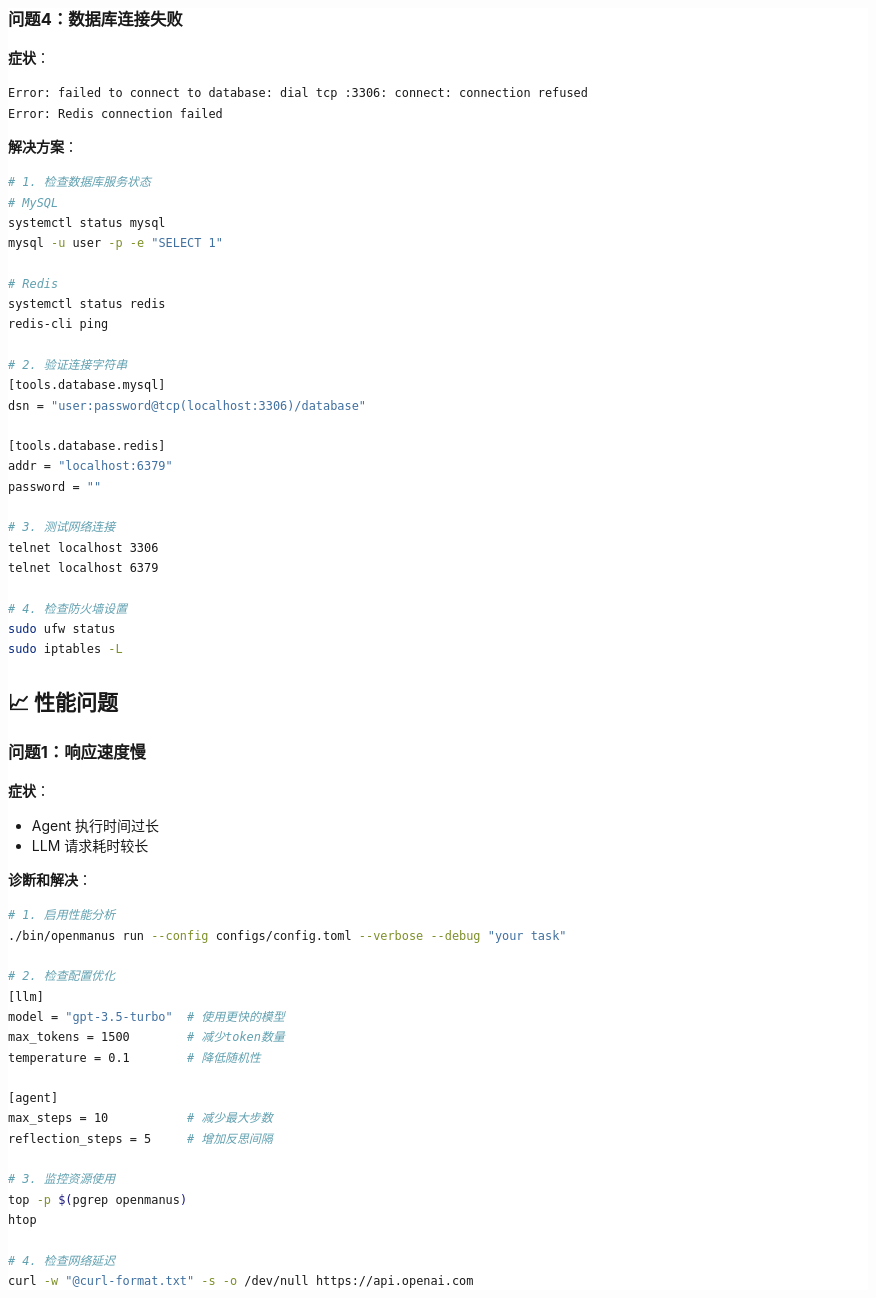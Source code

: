 ### 问题4：数据库连接失败

**症状**：
```bash
Error: failed to connect to database: dial tcp :3306: connect: connection refused
Error: Redis connection failed
```

**解决方案**：
```bash
# 1. 检查数据库服务状态
# MySQL
systemctl status mysql
mysql -u user -p -e "SELECT 1"

# Redis
systemctl status redis
redis-cli ping

# 2. 验证连接字符串
[tools.database.mysql]
dsn = "user:password@tcp(localhost:3306)/database"

[tools.database.redis]
addr = "localhost:6379"
password = ""

# 3. 测试网络连接
telnet localhost 3306
telnet localhost 6379

# 4. 检查防火墙设置
sudo ufw status
sudo iptables -L
```

## 📈 性能问题

### 问题1：响应速度慢

**症状**：
- Agent 执行时间过长
- LLM 请求耗时较长

**诊断和解决**：
```bash
# 1. 启用性能分析
./bin/openmanus run --config configs/config.toml --verbose --debug "your task"

# 2. 检查配置优化
[llm]
model = "gpt-3.5-turbo"  # 使用更快的模型
max_tokens = 1500        # 减少token数量
temperature = 0.1        # 降低随机性

[agent]
max_steps = 10           # 减少最大步数
reflection_steps = 5     # 增加反思间隔

# 3. 监控资源使用
top -p $(pgrep openmanus)
htop

# 4. 检查网络延迟
curl -w "@curl-format.txt" -s -o /dev/null https://api.openai.com
```